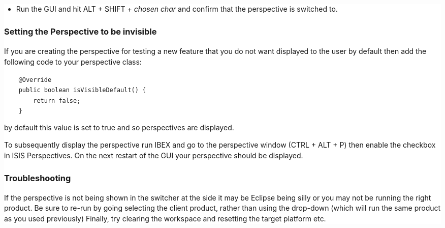 * Run the GUI and hit ALT + SHIFT + _chosen char_ and confirm that the perspective is switched to.

### Setting the Perspective to be invisible

If you are creating the perspective for testing a new feature that you do not want displayed to the user by default then add the following code to your perspective class:
```
	@Override
	public boolean isVisibleDefault() {
		return false; 
	}
```
by default this value is set to true and so perspectives are displayed.

To subsequently display the perspective run IBEX and go to the perspective window (CTRL + ALT + P) then enable the checkbox in ISIS Perspectives. On the next restart of the GUI your perspective should be displayed.

### Troubleshooting

If the perspective is not being shown in the switcher at the side it may be Eclipse being silly or you may not be running the right product. Be sure to re-run by going selecting the client product, rather than using the drop-down (which will run the same product as you used previously) Finally, try clearing the workspace and resetting the target platform etc.